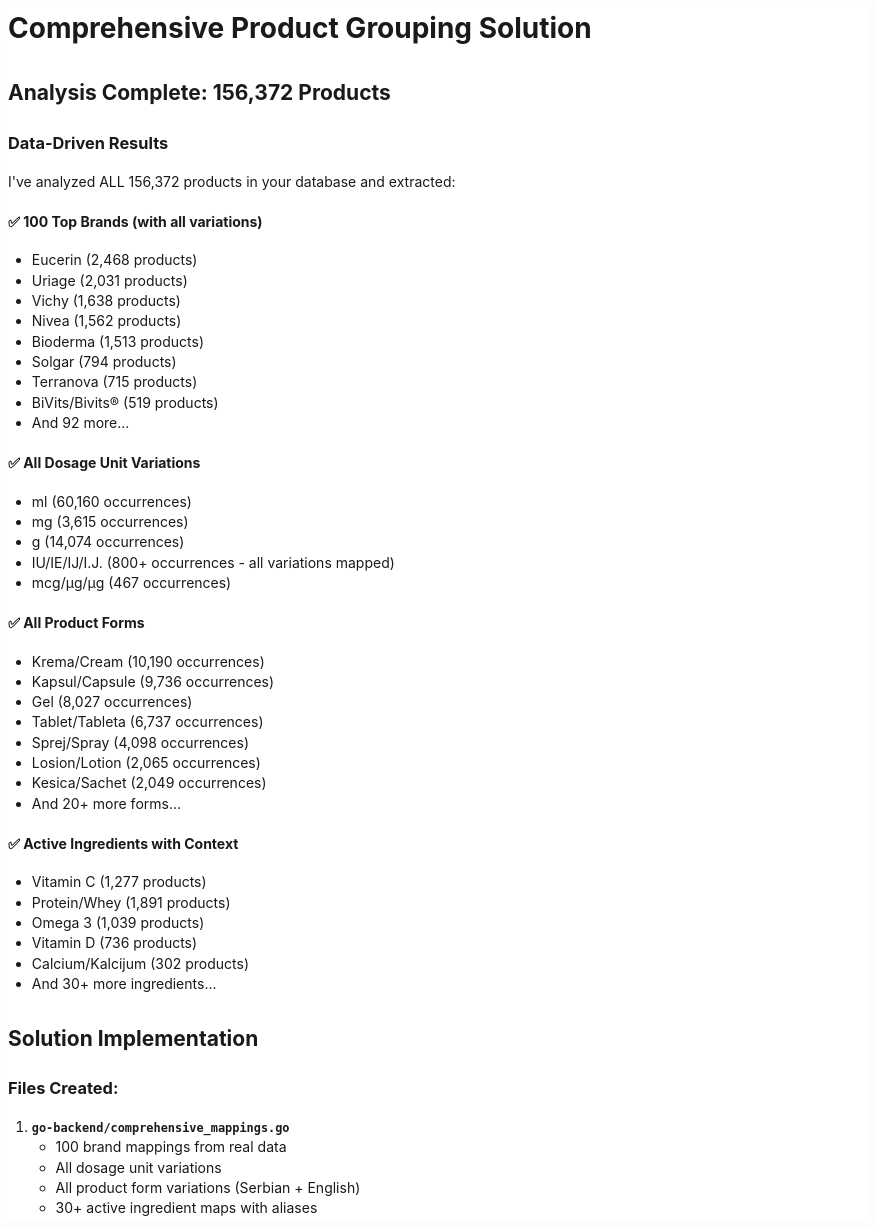 # Comprehensive Product Grouping Solution

## Analysis Complete: 156,372 Products

### Data-Driven Results

I've analyzed ALL 156,372 products in your database and extracted:

#### ✅ **100 Top Brands** (with all variations)
- Eucerin (2,468 products)
- Uriage (2,031 products)
- Vichy (1,638 products)
- Nivea (1,562 products)
- Bioderma (1,513 products)
- Solgar (794 products)
- Terranova (715 products)
- BiVits/Bivits® (519 products)
- And 92 more...

#### ✅ **All Dosage Unit Variations**
- ml (60,160 occurrences)
- mg (3,615 occurrences)
- g (14,074 occurrences)
- IU/IE/IJ/I.J. (800+ occurrences - all variations mapped)
- mcg/μg/µg (467 occurrences)

#### ✅ **All Product Forms**
- Krema/Cream (10,190 occurrences)
- Kapsul/Capsule (9,736 occurrences)
- Gel (8,027 occurrences)
- Tablet/Tableta (6,737 occurrences)
- Sprej/Spray (4,098 occurrences)
- Losion/Lotion (2,065 occurrences)
- Kesica/Sachet (2,049 occurrences)
- And 20+ more forms...

#### ✅ **Active Ingredients with Context**
- Vitamin C (1,277 products)
- Protein/Whey (1,891 products)
- Omega 3 (1,039 products)
- Vitamin D (736 products)
- Calcium/Kalcijum (302 products)
- And 30+ more ingredients...

## Solution Implementation

### Files Created:

1. **`go-backend/comprehensive_mappings.go`**
   - 100 brand mappings from real data
   - All dosage unit variations
   - All product form variations (Serbian + English)
   - 30+ active ingredient maps with aliases
